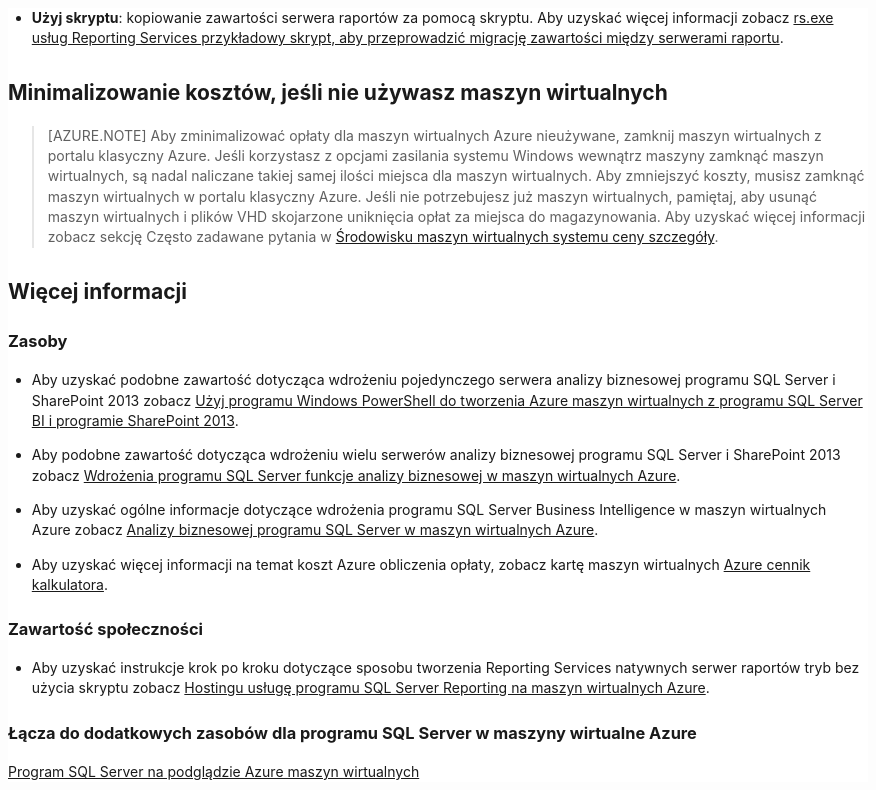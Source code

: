 - **Użyj skryptu**: kopiowanie zawartości serwera raportów za pomocą skryptu. Aby uzyskać więcej informacji zobacz [rs.exe usług Reporting Services przykładowy skrypt, aby przeprowadzić migrację zawartości między serwerami raportu](https://msdn.microsoft.com/library/dn531017.aspx).

## <a name="minimize-cost-if-you-are-not-using-the-vm"></a>Minimalizowanie kosztów, jeśli nie używasz maszyn wirtualnych

>[AZURE.NOTE] Aby zminimalizować opłaty dla maszyn wirtualnych Azure nieużywane, zamknij maszyn wirtualnych z portalu klasyczny Azure. Jeśli korzystasz z opcjami zasilania systemu Windows wewnątrz maszyny zamknąć maszyn wirtualnych, są nadal naliczane takiej samej ilości miejsca dla maszyn wirtualnych. Aby zmniejszyć koszty, musisz zamknąć maszyn wirtualnych w portalu klasyczny Azure. Jeśli nie potrzebujesz już maszyn wirtualnych, pamiętaj, aby usunąć maszyn wirtualnych i plików VHD skojarzone uniknięcia opłat za miejsca do magazynowania. Aby uzyskać więcej informacji zobacz sekcję Często zadawane pytania w [Środowisku maszyn wirtualnych systemu ceny szczegóły](https://azure.microsoft.com/pricing/details/virtual-machines/).

## <a name="more-information"></a>Więcej informacji

### <a name="resources"></a>Zasoby

- Aby uzyskać podobne zawartość dotycząca wdrożeniu pojedynczego serwera analizy biznesowej programu SQL Server i SharePoint 2013 zobacz [Użyj programu Windows PowerShell do tworzenia Azure maszyn wirtualnych z programu SQL Server BI i programie SharePoint 2013](https://msdn.microsoft.com/library/azure/dn385843.aspx).

- Aby podobne zawartość dotycząca wdrożeniu wielu serwerów analizy biznesowej programu SQL Server i SharePoint 2013 zobacz [Wdrożenia programu SQL Server funkcje analizy biznesowej w maszyn wirtualnych Azure](https://msdn.microsoft.com/library/dn321998.aspx).

- Aby uzyskać ogólne informacje dotyczące wdrożenia programu SQL Server Business Intelligence w maszyn wirtualnych Azure zobacz [Analizy biznesowej programu SQL Server w maszyn wirtualnych Azure](virtual-machines-windows-classic-ps-sql-bi.md).

- Aby uzyskać więcej informacji na temat koszt Azure obliczenia opłaty, zobacz kartę maszyn wirtualnych [Azure cennik kalkulatora](https://azure.microsoft.com/pricing/calculator/?scenario=virtual-machines).

### <a name="community-content"></a>Zawartość społeczności

- Aby uzyskać instrukcje krok po kroku dotyczące sposobu tworzenia Reporting Services natywnych serwer raportów tryb bez użycia skryptu zobacz [Hostingu usługę programu SQL Server Reporting na maszyn wirtualnych Azure](http://adititechnologiesblog.blogspot.in/2012/07/hosting-sql-reporting-service-on-azure.html).

### <a name="links-to-other-resources-for-sql-server-in-azure-vms"></a>Łącza do dodatkowych zasobów dla programu SQL Server w maszyny wirtualne Azure

[Program SQL Server na podglądzie Azure maszyn wirtualnych](virtual-machines-windows-sql-server-iaas-overview.md)
